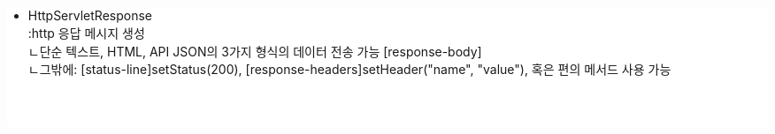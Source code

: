 - HttpServletResponse <br/>
:http 응답 메시지 생성 <br/>
ㄴ단순 텍스트, HTML, API JSON의 3가지 형식의 데이터 전송 가능 [response-body] <br/>
ㄴ그밖에: [status-line]setStatus(200), [response-headers]setHeader("name", "value"), 혹은 편의 메서드 사용 가능 <br/>
 <br/>
  <br/>
